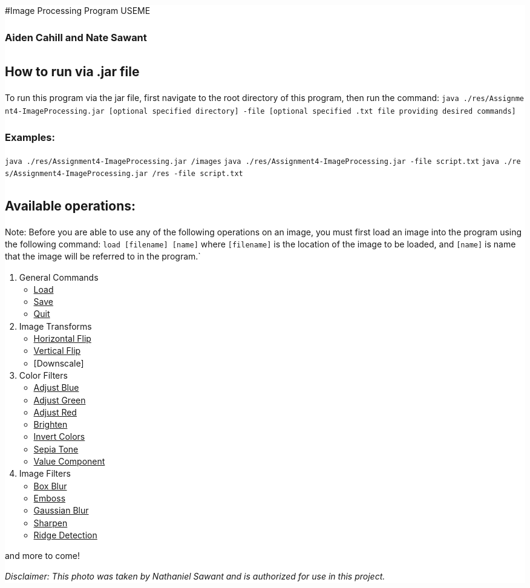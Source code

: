 #Image Processing Program USEME
### Aiden Cahill and Nate Sawant

## How to run via .jar file
To run this program via the jar file, first navigate to the root directory of this program, then run the command:
`java ./res/Assignment4-ImageProcessing.jar [optional specified directory] -file [optional specified .txt file providing desired commands]`

### Examples:
`java ./res/Assignment4-ImageProcessing.jar /images`
`java ./res/Assignment4-ImageProcessing.jar -file script.txt`
`java ./res/Assignment4-ImageProcessing.jar /res -file script.txt`

## Available operations:
Note: Before you are able to use any of the following operations on an image, you must first
    load an image into the program using the following command:
       `load [filename] [name]`
        where `[filename]` is the location of the image to be loaded, and `[name]` is name that
        the image will be referred to in the program.`


1. General Commands
    - [Load](https://github.com/natesawant/CS3500-Assignment4-ImageProcessing#load)
    - [Save](https://github.com/natesawant/CS3500-Assignment4-ImageProcessing#save)
    - [Quit](https://github.com/natesawant/CS3500-Assignment4-ImageProcessing#quitting-the-program)
2. Image Transforms
    - [Horizontal Flip](https://github.com/natesawant/CS3500-Assignment4-ImageProcessing#horizontal-flip)
    - [Vertical Flip](https://github.com/natesawant/CS3500-Assignment4-ImageProcessing#vertical-flip)
    - [Downscale]
3. Color Filters
    - [Adjust Blue](https://github.com/natesawant/CS3500-Assignment4-ImageProcessing#adjust-blue)
    - [Adjust Green](https://github.com/natesawant/CS3500-Assignment4-ImageProcessing#adjust-green)
    - [Adjust Red](https://github.com/natesawant/CS3500-Assignment4-ImageProcessing#adjust-red)
    - [Brighten](https://github.com/natesawant/CS3500-Assignment4-ImageProcessing#brighten)
    - [Invert Colors](https://github.com/natesawant/CS3500-Assignment4-ImageProcessing#invert-colors)
    - [Sepia Tone](https://github.com/natesawant/CS3500-Assignment4-ImageProcessing#sepia-tone)
    - [Value Component](https://github.com/natesawant/CS3500-Assignment4-ImageProcessing#value-component)
4. Image Filters
    - [Box Blur](https://github.com/natesawant/CS3500-Assignment4-ImageProcessing#box-blur)
    - [Emboss](https://github.com/natesawant/CS3500-Assignment4-ImageProcessing#emboss)
    - [Gaussian Blur](https://github.com/natesawant/CS3500-Assignment4-ImageProcessing#gaussian-blur)
    - [Sharpen](https://github.com/natesawant/CS3500-Assignment4-ImageProcessing#sharpen)
    - [Ridge Detection](https://github.com/natesawant/CS3500-Assignment4-ImageProcessing#ridge-detection)

and more to come!

_Disclaimer: This photo was taken by Nathaniel Sawant and is authorized for use in this project._
